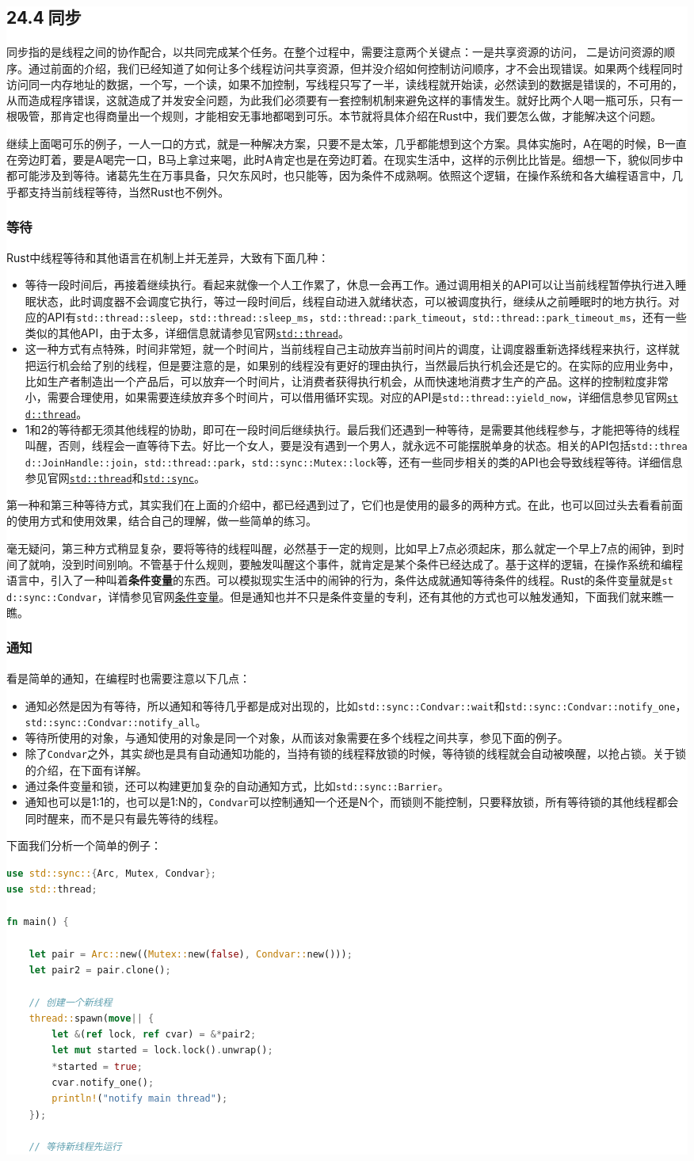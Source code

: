 
## 24.4 同步

同步指的是线程之间的协作配合，以共同完成某个任务。在整个过程中，需要注意两个关键点：一是共享资源的访问， 二是访问资源的顺序。通过前面的介绍，我们已经知道了如何让多个线程访问共享资源，但并没介绍如何控制访问顺序，才不会出现错误。如果两个线程同时访问同一内存地址的数据，一个写，一个读，如果不加控制，写线程只写了一半，读线程就开始读，必然读到的数据是错误的，不可用的，从而造成程序错误，这就造成了并发安全问题，为此我们必须要有一套控制机制来避免这样的事情发生。就好比两个人喝一瓶可乐，只有一根吸管，那肯定也得商量出一个规则，才能相安无事地都喝到可乐。本节就将具体介绍在Rust中，我们要怎么做，才能解决这个问题。

继续上面喝可乐的例子，一人一口的方式，就是一种解决方案，只要不是太笨，几乎都能想到这个方案。具体实施时，A在喝的时候，B一直在旁边盯着，要是A喝完一口，B马上拿过来喝，此时A肯定也是在旁边盯着。在现实生活中，这样的示例比比皆是。细想一下，貌似同步中都可能涉及到等待。诸葛先生在万事具备，只欠东风时，也只能等，因为条件不成熟啊。依照这个逻辑，在操作系统和各大编程语言中，几乎都支持当前线程等待，当然Rust也不例外。

### 等待
Rust中线程等待和其他语言在机制上并无差异，大致有下面几种：

* 等待一段时间后，再接着继续执行。看起来就像一个人工作累了，休息一会再工作。通过调用相关的API可以让当前线程暂停执行进入睡眠状态，此时调度器不会调度它执行，等过一段时间后，线程自动进入就绪状态，可以被调度执行，继续从之前睡眠时的地方执行。对应的API有`std::thread::sleep`，`std::thread::sleep_ms`，`std::thread::park_timeout`，`std::thread::park_timeout_ms`，还有一些类似的其他API，由于太多，详细信息就请参见官网[`std::thread`](https://doc.rust-lang.org/stable/std/thread/index.html)。
* 这一种方式有点特殊，时间非常短，就一个时间片，当前线程自己主动放弃当前时间片的调度，让调度器重新选择线程来执行，这样就把运行机会给了别的线程，但是要注意的是，如果别的线程没有更好的理由执行，当然最后执行机会还是它的。在实际的应用业务中，比如生产者制造出一个产品后，可以放弃一个时间片，让消费者获得执行机会，从而快速地消费才生产的产品。这样的控制粒度非常小，需要合理使用，如果需要连续放弃多个时间片，可以借用循环实现。对应的API是`std::thread::yield_now`，详细信息参见官网[`std::thread`](https://doc.rust-lang.org/stable/std/thread/index.html)。
* 1和2的等待都无须其他线程的协助，即可在一段时间后继续执行。最后我们还遇到一种等待，是需要其他线程参与，才能把等待的线程叫醒，否则，线程会一直等待下去。好比一个女人，要是没有遇到一个男人，就永远不可能摆脱单身的状态。相关的API包括`std::thread::JoinHandle::join`，`std::thread::park`，`std::sync::Mutex::lock`等，还有一些同步相关的类的API也会导致线程等待。详细信息参见官网[`std::thread`](https://doc.rust-lang.org/stable/std/thread/index.html)和[`std::sync`](https://doc.rust-lang.org/stable/std/sync/index.html)。
    
第一种和第三种等待方式，其实我们在上面的介绍中，都已经遇到过了，它们也是使用的最多的两种方式。在此，也可以回过头去看看前面的使用方式和使用效果，结合自己的理解，做一些简单的练习。
    
毫无疑问，第三种方式稍显复杂，要将等待的线程叫醒，必然基于一定的规则，比如早上7点必须起床，那么就定一个早上7点的闹钟，到时间了就响，没到时间别响。不管基于什么规则，要触发叫醒这个事件，就肯定是某个条件已经达成了。基于这样的逻辑，在操作系统和编程语言中，引入了一种叫着**条件变量**的东西。可以模拟现实生活中的闹钟的行为，条件达成就通知等待条件的线程。Rust的条件变量就是`std::sync::Condvar`，详情参见官网[条件变量](https://doc.rust-lang.org/std/sync/struct.Condvar.html)。但是通知也并不只是条件变量的专利，还有其他的方式也可以触发通知，下面我们就来瞧一瞧。

### 通知
看是简单的通知，在编程时也需要注意以下几点：

* 通知必然是因为有等待，所以通知和等待几乎都是成对出现的，比如`std::sync::Condvar::wait`和`std::sync::Condvar::notify_one`，`std::sync::Condvar::notify_all`。
* 等待所使用的对象，与通知使用的对象是同一个对象，从而该对象需要在多个线程之间共享，参见下面的例子。
* 除了`Condvar`之外，其实*锁*也是具有自动通知功能的，当持有锁的线程释放锁的时候，等待锁的线程就会自动被唤醒，以抢占锁。关于锁的介绍，在下面有详解。
* 通过条件变量和锁，还可以构建更加复杂的自动通知方式，比如`std::sync::Barrier`。
* 通知也可以是1:1的，也可以是1:N的，`Condvar`可以控制通知一个还是N个，而锁则不能控制，只要释放锁，所有等待锁的其他线程都会同时醒来，而不是只有最先等待的线程。
    
下面我们分析一个简单的例子：

```rust
use std::sync::{Arc, Mutex, Condvar};
use std::thread;

fn main() {
    
	let pair = Arc::new((Mutex::new(false), Condvar::new()));
	let pair2 = pair.clone();

	// 创建一个新线程
	thread::spawn(move|| {
	    let &(ref lock, ref cvar) = &*pair2;
	    let mut started = lock.lock().unwrap();
	    *started = true;
	    cvar.notify_one();
	    println!("notify main thread");
	});

	// 等待新线程先运行
```